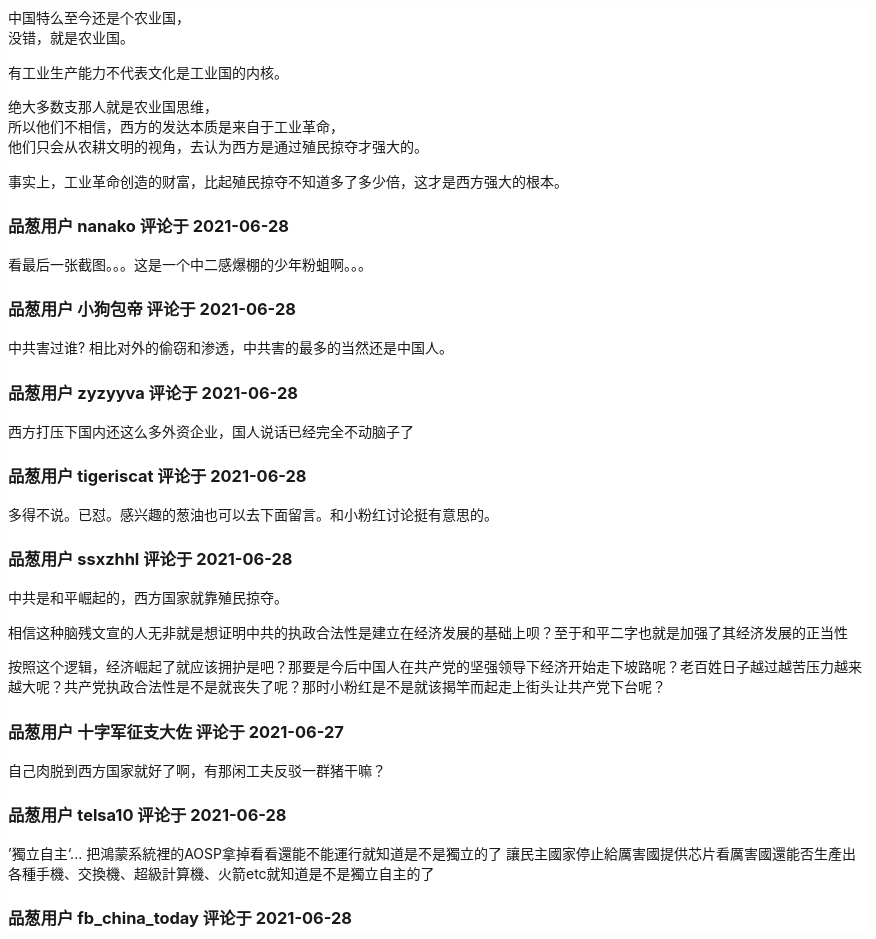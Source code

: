 中国特么至今还是个农业国，  
没错，就是农业国。  
  
有工业生产能力不代表文化是工业国的内核。  
  
绝大多数支那人就是农业国思维，  
所以他们不相信，西方的发达本质是来自于工业革命，  
他们只会从农耕文明的视角，去认为西方是通过殖民掠夺才强大的。  
  
  
事实上，工业革命创造的财富，比起殖民掠夺不知道多了多少倍，这才是西方强大的根本。
        
                

### 品葱用户 **nanako** 评论于 2021-06-28
        
看最后一张截图。。。这是一个中二感爆棚的少年粉蛆啊。。。
        
                

### 品葱用户 **小狗包帝** 评论于 2021-06-28
        
中共害过谁? 相比对外的偷窃和渗透，中共害的最多的当然还是中国人。
        
                

### 品葱用户 **zyzyyva** 评论于 2021-06-28
        
西方打压下国内还这么多外资企业，国人说话已经完全不动脑子了
        
                

### 品葱用户 **tigeriscat** 评论于 2021-06-28
        
多得不说。已怼。感兴趣的葱油也可以去下面留言。和小粉红讨论挺有意思的。
        
                

### 品葱用户 **ssxzhhl** 评论于 2021-06-28
        
中共是和平崛起的，西方国家就靠殖民掠夺。  
  
相信这种脑残文宣的人无非就是想证明中共的执政合法性是建立在经济发展的基础上呗？至于和平二字也就是加强了其经济发展的正当性  
  
按照这个逻辑，经济崛起了就应该拥护是吧？那要是今后中国人在共产党的坚强领导下经济开始走下坡路呢？老百姓日子越过越苦压力越来越大呢？共产党执政合法性是不是就丧失了呢？那时小粉红是不是就该揭竿而起走上街头让共产党下台呢？
        
                

### 品葱用户 **十字军征支大佐** 评论于 2021-06-27
        
自己肉脱到西方国家就好了啊，有那闲工夫反驳一群猪干嘛？
        
                

### 品葱用户 **telsa10** 评论于 2021-06-28
        
’獨立自主‘... 把鴻蒙系統裡的AOSP拿掉看看還能不能運行就知道是不是獨立的了 讓民主國家停止給厲害國提供芯片看厲害國還能否生產出各種手機、交換機、超級計算機、火箭etc就知道是不是獨立自主的了
        
                

### 品葱用户 **fb_china_today** 评论于 2021-06-28
        
